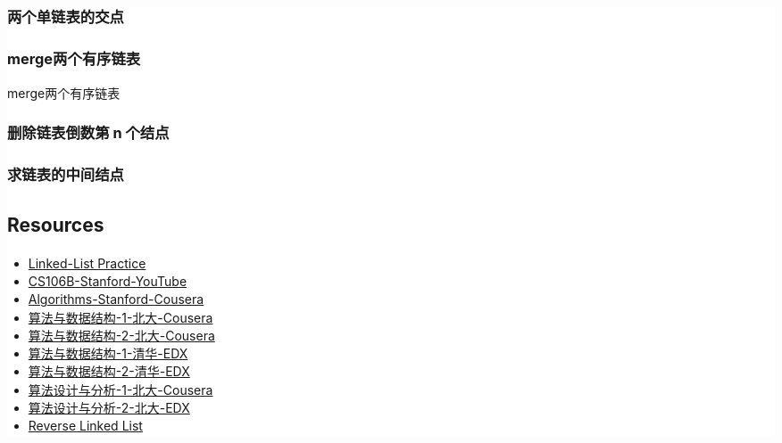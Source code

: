 ### 两个单链表的交点



### merge两个有序链表

merge两个有序链表


### 删除链表倒数第 n 个结点



### 求链表的中间结点



## Resources

- [Linked-List Practice](https://www.geeksforgeeks.org/data-structures/linked-list/)
- [CS106B-Stanford-YouTube](https://www.youtube.com/watch?v=NcZ2cu7gc-A&list=PLnfg8b9vdpLn9exZweTJx44CII1bYczuk)
- [Algorithms-Stanford-Cousera](https://www.coursera.org/learn/algorithms-divide-conquer/home/welcome)
- [算法与数据结构-1-北大-Cousera](https://www.coursera.org/learn/shuju-jiegou-suanfa/home/welcome)
- [算法与数据结构-2-北大-Cousera](https://www.coursera.org/learn/gaoji-shuju-jiegou/home/welcome)
- [算法与数据结构-1-清华-EDX](https://courses.edx.org/courses/course-v1:TsinghuaX+30240184.1x+3T2017/course/)
- [算法与数据结构-2-清华-EDX](https://courses.edx.org/courses/course-v1:PekingX+04833050X+1T2016/course/)
- [算法设计与分析-1-北大-Cousera](https://www.coursera.org/learn/algorithms/home/welcome)
- [算法设计与分析-2-北大-EDX](https://courses.edx.org/courses/course-v1:PekingX+04833050X+1T2016/course/)
- [Reverse Linked List](https://leetcode.com/problems/reverse-linked-list/description/)